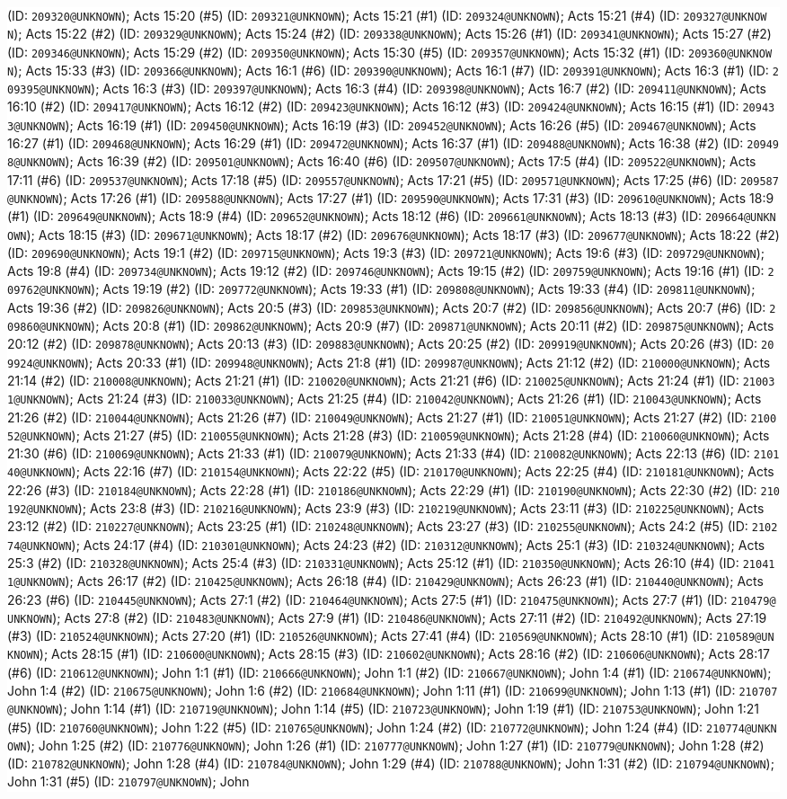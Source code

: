 (ID: `209320@UNKNOWN`); Acts 15:20 (#5) (ID: `209321@UNKNOWN`); Acts 15:21 (#1) (ID: `209324@UNKNOWN`); Acts 15:21 (#4) (ID: `209327@UNKNOWN`); Acts 15:22 (#2) (ID: `209329@UNKNOWN`); Acts 15:24 (#2) (ID: `209338@UNKNOWN`); Acts 15:26 (#1) (ID: `209341@UNKNOWN`); Acts 15:27 (#2) (ID: `209346@UNKNOWN`); Acts 15:29 (#2) (ID: `209350@UNKNOWN`); Acts 15:30 (#5) (ID: `209357@UNKNOWN`); Acts 15:32 (#1) (ID: `209360@UNKNOWN`); Acts 15:33 (#3) (ID: `209366@UNKNOWN`); Acts 16:1 (#6) (ID: `209390@UNKNOWN`); Acts 16:1 (#7) (ID: `209391@UNKNOWN`); Acts 16:3 (#1) (ID: `209395@UNKNOWN`); Acts 16:3 (#3) (ID: `209397@UNKNOWN`); Acts 16:3 (#4) (ID: `209398@UNKNOWN`); Acts 16:7 (#2) (ID: `209411@UNKNOWN`); Acts 16:10 (#2) (ID: `209417@UNKNOWN`); Acts 16:12 (#2) (ID: `209423@UNKNOWN`); Acts 16:12 (#3) (ID: `209424@UNKNOWN`); Acts 16:15 (#1) (ID: `209433@UNKNOWN`); Acts 16:19 (#1) (ID: `209450@UNKNOWN`); Acts 16:19 (#3) (ID: `209452@UNKNOWN`); Acts 16:26 (#5) (ID: `209467@UNKNOWN`); Acts 16:27 (#1) (ID: `209468@UNKNOWN`); Acts 16:29 (#1) (ID: `209472@UNKNOWN`); Acts 16:37 (#1) (ID: `209488@UNKNOWN`); Acts 16:38 (#2) (ID: `209498@UNKNOWN`); Acts 16:39 (#2) (ID: `209501@UNKNOWN`); Acts 16:40 (#6) (ID: `209507@UNKNOWN`); Acts 17:5 (#4) (ID: `209522@UNKNOWN`); Acts 17:11 (#6) (ID: `209537@UNKNOWN`); Acts 17:18 (#5) (ID: `209557@UNKNOWN`); Acts 17:21 (#5) (ID: `209571@UNKNOWN`); Acts 17:25 (#6) (ID: `209587@UNKNOWN`); Acts 17:26 (#1) (ID: `209588@UNKNOWN`); Acts 17:27 (#1) (ID: `209590@UNKNOWN`); Acts 17:31 (#3) (ID: `209610@UNKNOWN`); Acts 18:9 (#1) (ID: `209649@UNKNOWN`); Acts 18:9 (#4) (ID: `209652@UNKNOWN`); Acts 18:12 (#6) (ID: `209661@UNKNOWN`); Acts 18:13 (#3) (ID: `209664@UNKNOWN`); Acts 18:15 (#3) (ID: `209671@UNKNOWN`); Acts 18:17 (#2) (ID: `209676@UNKNOWN`); Acts 18:17 (#3) (ID: `209677@UNKNOWN`); Acts 18:22 (#2) (ID: `209690@UNKNOWN`); Acts 19:1 (#2) (ID: `209715@UNKNOWN`); Acts 19:3 (#3) (ID: `209721@UNKNOWN`); Acts 19:6 (#3) (ID: `209729@UNKNOWN`); Acts 19:8 (#4) (ID: `209734@UNKNOWN`); Acts 19:12 (#2) (ID: `209746@UNKNOWN`); Acts 19:15 (#2) (ID: `209759@UNKNOWN`); Acts 19:16 (#1) (ID: `209762@UNKNOWN`); Acts 19:19 (#2) (ID: `209772@UNKNOWN`); Acts 19:33 (#1) (ID: `209808@UNKNOWN`); Acts 19:33 (#4) (ID: `209811@UNKNOWN`); Acts 19:36 (#2) (ID: `209826@UNKNOWN`); Acts 20:5 (#3) (ID: `209853@UNKNOWN`); Acts 20:7 (#2) (ID: `209856@UNKNOWN`); Acts 20:7 (#6) (ID: `209860@UNKNOWN`); Acts 20:8 (#1) (ID: `209862@UNKNOWN`); Acts 20:9 (#7) (ID: `209871@UNKNOWN`); Acts 20:11 (#2) (ID: `209875@UNKNOWN`); Acts 20:12 (#2) (ID: `209878@UNKNOWN`); Acts 20:13 (#3) (ID: `209883@UNKNOWN`); Acts 20:25 (#2) (ID: `209919@UNKNOWN`); Acts 20:26 (#3) (ID: `209924@UNKNOWN`); Acts 20:33 (#1) (ID: `209948@UNKNOWN`); Acts 21:8 (#1) (ID: `209987@UNKNOWN`); Acts 21:12 (#2) (ID: `210000@UNKNOWN`); Acts 21:14 (#2) (ID: `210008@UNKNOWN`); Acts 21:21 (#1) (ID: `210020@UNKNOWN`); Acts 21:21 (#6) (ID: `210025@UNKNOWN`); Acts 21:24 (#1) (ID: `210031@UNKNOWN`); Acts 21:24 (#3) (ID: `210033@UNKNOWN`); Acts 21:25 (#4) (ID: `210042@UNKNOWN`); Acts 21:26 (#1) (ID: `210043@UNKNOWN`); Acts 21:26 (#2) (ID: `210044@UNKNOWN`); Acts 21:26 (#7) (ID: `210049@UNKNOWN`); Acts 21:27 (#1) (ID: `210051@UNKNOWN`); Acts 21:27 (#2) (ID: `210052@UNKNOWN`); Acts 21:27 (#5) (ID: `210055@UNKNOWN`); Acts 21:28 (#3) (ID: `210059@UNKNOWN`); Acts 21:28 (#4) (ID: `210060@UNKNOWN`); Acts 21:30 (#6) (ID: `210069@UNKNOWN`); Acts 21:33 (#1) (ID: `210079@UNKNOWN`); Acts 21:33 (#4) (ID: `210082@UNKNOWN`); Acts 22:13 (#6) (ID: `210140@UNKNOWN`); Acts 22:16 (#7) (ID: `210154@UNKNOWN`); Acts 22:22 (#5) (ID: `210170@UNKNOWN`); Acts 22:25 (#4) (ID: `210181@UNKNOWN`); Acts 22:26 (#3) (ID: `210184@UNKNOWN`); Acts 22:28 (#1) (ID: `210186@UNKNOWN`); Acts 22:29 (#1) (ID: `210190@UNKNOWN`); Acts 22:30 (#2) (ID: `210192@UNKNOWN`); Acts 23:8 (#3) (ID: `210216@UNKNOWN`); Acts 23:9 (#3) (ID: `210219@UNKNOWN`); Acts 23:11 (#3) (ID: `210225@UNKNOWN`); Acts 23:12 (#2) (ID: `210227@UNKNOWN`); Acts 23:25 (#1) (ID: `210248@UNKNOWN`); Acts 23:27 (#3) (ID: `210255@UNKNOWN`); Acts 24:2 (#5) (ID: `210274@UNKNOWN`); Acts 24:17 (#4) (ID: `210301@UNKNOWN`); Acts 24:23 (#2) (ID: `210312@UNKNOWN`); Acts 25:1 (#3) (ID: `210324@UNKNOWN`); Acts 25:3 (#2) (ID: `210328@UNKNOWN`); Acts 25:4 (#3) (ID: `210331@UNKNOWN`); Acts 25:12 (#1) (ID: `210350@UNKNOWN`); Acts 26:10 (#4) (ID: `210411@UNKNOWN`); Acts 26:17 (#2) (ID: `210425@UNKNOWN`); Acts 26:18 (#4) (ID: `210429@UNKNOWN`); Acts 26:23 (#1) (ID: `210440@UNKNOWN`); Acts 26:23 (#6) (ID: `210445@UNKNOWN`); Acts 27:1 (#2) (ID: `210464@UNKNOWN`); Acts 27:5 (#1) (ID: `210475@UNKNOWN`); Acts 27:7 (#1) (ID: `210479@UNKNOWN`); Acts 27:8 (#2) (ID: `210483@UNKNOWN`); Acts 27:9 (#1) (ID: `210486@UNKNOWN`); Acts 27:11 (#2) (ID: `210492@UNKNOWN`); Acts 27:19 (#3) (ID: `210524@UNKNOWN`); Acts 27:20 (#1) (ID: `210526@UNKNOWN`); Acts 27:41 (#4) (ID: `210569@UNKNOWN`); Acts 28:10 (#1) (ID: `210589@UNKNOWN`); Acts 28:15 (#1) (ID: `210600@UNKNOWN`); Acts 28:15 (#3) (ID: `210602@UNKNOWN`); Acts 28:16 (#2) (ID: `210606@UNKNOWN`); Acts 28:17 (#6) (ID: `210612@UNKNOWN`); John 1:1 (#1) (ID: `210666@UNKNOWN`); John 1:1 (#2) (ID: `210667@UNKNOWN`); John 1:4 (#1) (ID: `210674@UNKNOWN`); John 1:4 (#2) (ID: `210675@UNKNOWN`); John 1:6 (#2) (ID: `210684@UNKNOWN`); John 1:11 (#1) (ID: `210699@UNKNOWN`); John 1:13 (#1) (ID: `210707@UNKNOWN`); John 1:14 (#1) (ID: `210719@UNKNOWN`); John 1:14 (#5) (ID: `210723@UNKNOWN`); John 1:19 (#1) (ID: `210753@UNKNOWN`); John 1:21 (#5) (ID: `210760@UNKNOWN`); John 1:22 (#5) (ID: `210765@UNKNOWN`); John 1:24 (#2) (ID: `210772@UNKNOWN`); John 1:24 (#4) (ID: `210774@UNKNOWN`); John 1:25 (#2) (ID: `210776@UNKNOWN`); John 1:26 (#1) (ID: `210777@UNKNOWN`); John 1:27 (#1) (ID: `210779@UNKNOWN`); John 1:28 (#2) (ID: `210782@UNKNOWN`); John 1:28 (#4) (ID: `210784@UNKNOWN`); John 1:29 (#4) (ID: `210788@UNKNOWN`); John 1:31 (#2) (ID: `210794@UNKNOWN`); John 1:31 (#5) (ID: `210797@UNKNOWN`); John